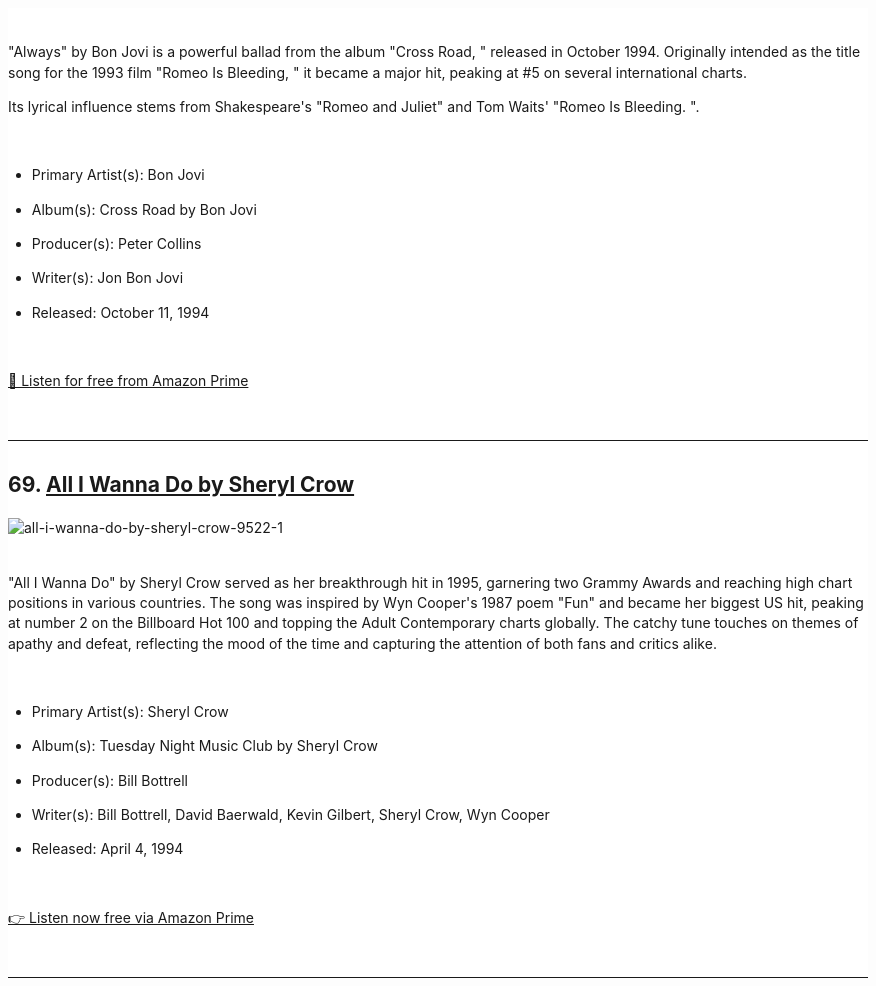 <br>

"Always" by Bon Jovi is a powerful ballad from the album "Cross Road, " released in October 1994. Originally intended as the title song for the 1993 film "Romeo Is Bleeding, " it became a major hit, peaking at #5 on several international charts.

Its lyrical influence stems from Shakespeare's "Romeo and Juliet" and Tom Waits' "Romeo Is Bleeding. ".

<br>

- Primary Artist(s): Bon Jovi

- Album(s): Cross Road by Bon Jovi

- Producer(s): Peter Collins

- Writer(s): Jon Bon Jovi

- Released: October 11, 1994

<br>

[🎵 Listen for free from Amazon Prime](https://serp.ly/amazonprime)

<br>

<hr>

## 69. [All I Wanna Do by Sheryl Crow](https://serp.ly/amazon/All+I+Wanna+Do+by%C2%A0Sheryl%C2%A0Crow?i=digital-music)

<div class="image"><img alt="all-i-wanna-do-by-sheryl-crow-9522-1" height="540" src="https://imagedelivery.net/XRNHhJkVKCwA1q8dBxfEtw/all-i-wanna-do-by-sheryl-crow-9522-1/h=540,fit=pad,background=black"/></div>

<br>

"All I Wanna Do" by Sheryl Crow served as her breakthrough hit in 1995, garnering two Grammy Awards and reaching high chart positions in various countries. The song was inspired by Wyn Cooper's 1987 poem "Fun" and became her biggest US hit, peaking at number 2 on the Billboard Hot 100 and topping the Adult Contemporary charts globally. The catchy tune touches on themes of apathy and defeat, reflecting the mood of the time and capturing the attention of both fans and critics alike.

<br>

- Primary Artist(s): Sheryl Crow

- Album(s): Tuesday Night Music Club by Sheryl Crow

- Producer(s): Bill Bottrell

- Writer(s): Bill Bottrell, David Baerwald, Kevin Gilbert, Sheryl Crow, Wyn Cooper

- Released: April 4, 1994

<br>

[👉 Listen now free via Amazon Prime](https://serp.ly/amazonprime)

<br>

<hr>
